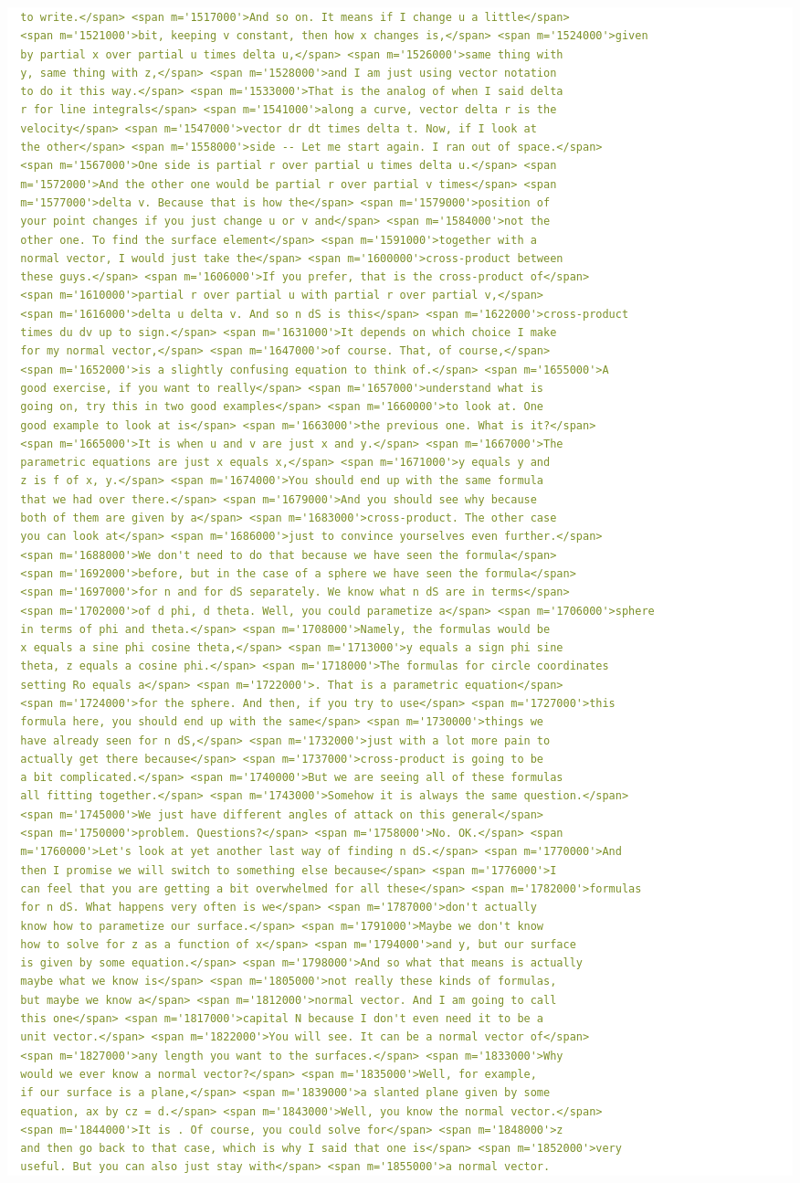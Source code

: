 ```yaml
  to write.</span> <span m='1517000'>And so on. It means if I change u a little</span>
  <span m='1521000'>bit, keeping v constant, then how x changes is,</span> <span m='1524000'>given
  by partial x over partial u times delta u,</span> <span m='1526000'>same thing with
  y, same thing with z,</span> <span m='1528000'>and I am just using vector notation
  to do it this way.</span> <span m='1533000'>That is the analog of when I said delta
  r for line integrals</span> <span m='1541000'>along a curve, vector delta r is the
  velocity</span> <span m='1547000'>vector dr dt times delta t. Now, if I look at
  the other</span> <span m='1558000'>side -- Let me start again. I ran out of space.</span>
  <span m='1567000'>One side is partial r over partial u times delta u.</span> <span
  m='1572000'>And the other one would be partial r over partial v times</span> <span
  m='1577000'>delta v. Because that is how the</span> <span m='1579000'>position of
  your point changes if you just change u or v and</span> <span m='1584000'>not the
  other one. To find the surface element</span> <span m='1591000'>together with a
  normal vector, I would just take the</span> <span m='1600000'>cross-product between
  these guys.</span> <span m='1606000'>If you prefer, that is the cross-product of</span>
  <span m='1610000'>partial r over partial u with partial r over partial v,</span>
  <span m='1616000'>delta u delta v. And so n dS is this</span> <span m='1622000'>cross-product
  times du dv up to sign.</span> <span m='1631000'>It depends on which choice I make
  for my normal vector,</span> <span m='1647000'>of course. That, of course,</span>
  <span m='1652000'>is a slightly confusing equation to think of.</span> <span m='1655000'>A
  good exercise, if you want to really</span> <span m='1657000'>understand what is
  going on, try this in two good examples</span> <span m='1660000'>to look at. One
  good example to look at is</span> <span m='1663000'>the previous one. What is it?</span>
  <span m='1665000'>It is when u and v are just x and y.</span> <span m='1667000'>The
  parametric equations are just x equals x,</span> <span m='1671000'>y equals y and
  z is f of x, y.</span> <span m='1674000'>You should end up with the same formula
  that we had over there.</span> <span m='1679000'>And you should see why because
  both of them are given by a</span> <span m='1683000'>cross-product. The other case
  you can look at</span> <span m='1686000'>just to convince yourselves even further.</span>
  <span m='1688000'>We don't need to do that because we have seen the formula</span>
  <span m='1692000'>before, but in the case of a sphere we have seen the formula</span>
  <span m='1697000'>for n and for dS separately. We know what n dS are in terms</span>
  <span m='1702000'>of d phi, d theta. Well, you could parametize a</span> <span m='1706000'>sphere
  in terms of phi and theta.</span> <span m='1708000'>Namely, the formulas would be
  x equals a sine phi cosine theta,</span> <span m='1713000'>y equals a sign phi sine
  theta, z equals a cosine phi.</span> <span m='1718000'>The formulas for circle coordinates
  setting Ro equals a</span> <span m='1722000'>. That is a parametric equation</span>
  <span m='1724000'>for the sphere. And then, if you try to use</span> <span m='1727000'>this
  formula here, you should end up with the same</span> <span m='1730000'>things we
  have already seen for n dS,</span> <span m='1732000'>just with a lot more pain to
  actually get there because</span> <span m='1737000'>cross-product is going to be
  a bit complicated.</span> <span m='1740000'>But we are seeing all of these formulas
  all fitting together.</span> <span m='1743000'>Somehow it is always the same question.</span>
  <span m='1745000'>We just have different angles of attack on this general</span>
  <span m='1750000'>problem. Questions?</span> <span m='1758000'>No. OK.</span> <span
  m='1760000'>Let's look at yet another last way of finding n dS.</span> <span m='1770000'>And
  then I promise we will switch to something else because</span> <span m='1776000'>I
  can feel that you are getting a bit overwhelmed for all these</span> <span m='1782000'>formulas
  for n dS. What happens very often is we</span> <span m='1787000'>don't actually
  know how to parametize our surface.</span> <span m='1791000'>Maybe we don't know
  how to solve for z as a function of x</span> <span m='1794000'>and y, but our surface
  is given by some equation.</span> <span m='1798000'>And so what that means is actually
  maybe what we know is</span> <span m='1805000'>not really these kinds of formulas,
  but maybe we know a</span> <span m='1812000'>normal vector. And I am going to call
  this one</span> <span m='1817000'>capital N because I don't even need it to be a
  unit vector.</span> <span m='1822000'>You will see. It can be a normal vector of</span>
  <span m='1827000'>any length you want to the surfaces.</span> <span m='1833000'>Why
  would we ever know a normal vector?</span> <span m='1835000'>Well, for example,
  if our surface is a plane,</span> <span m='1839000'>a slanted plane given by some
  equation, ax by cz = d.</span> <span m='1843000'>Well, you know the normal vector.</span>
  <span m='1844000'>It is . Of course, you could solve for</span> <span m='1848000'>z
  and then go back to that case, which is why I said that one is</span> <span m='1852000'>very
  useful. But you can also just stay with</span> <span m='1855000'>a normal vector.
```
